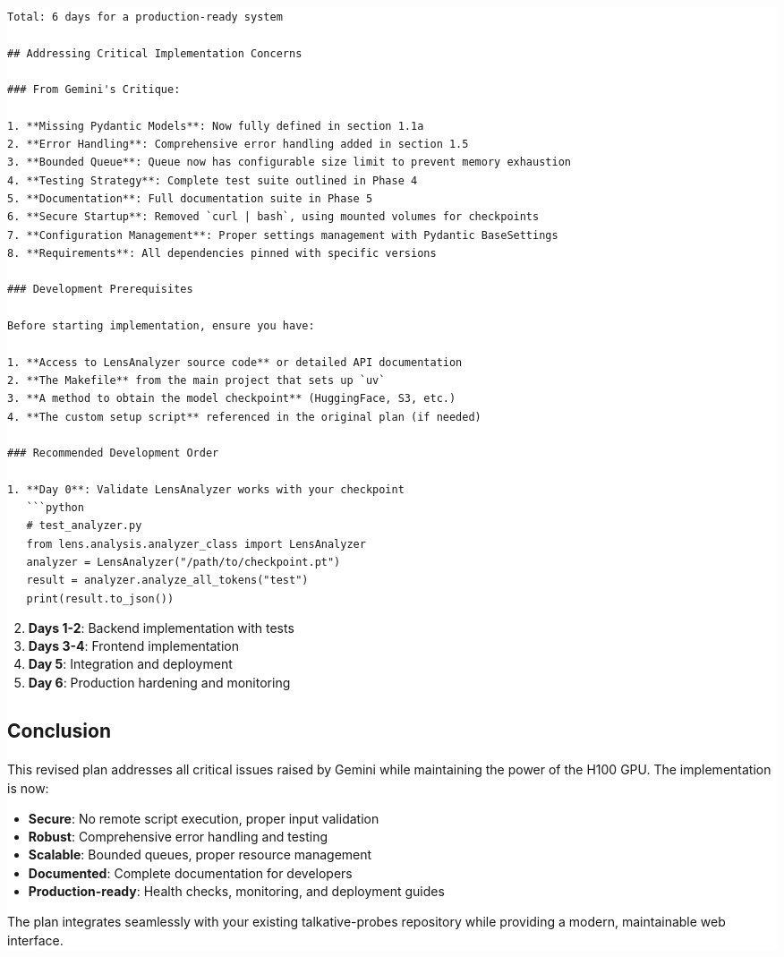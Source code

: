 ```
Total: 6 days for a production-ready system

## Addressing Critical Implementation Concerns

### From Gemini's Critique:

1. **Missing Pydantic Models**: Now fully defined in section 1.1a
2. **Error Handling**: Comprehensive error handling added in section 1.5
3. **Bounded Queue**: Queue now has configurable size limit to prevent memory exhaustion
4. **Testing Strategy**: Complete test suite outlined in Phase 4
5. **Documentation**: Full documentation suite in Phase 5
6. **Secure Startup**: Removed `curl | bash`, using mounted volumes for checkpoints
7. **Configuration Management**: Proper settings management with Pydantic BaseSettings
8. **Requirements**: All dependencies pinned with specific versions

### Development Prerequisites

Before starting implementation, ensure you have:

1. **Access to LensAnalyzer source code** or detailed API documentation
2. **The Makefile** from the main project that sets up `uv`
3. **A method to obtain the model checkpoint** (HuggingFace, S3, etc.)
4. **The custom setup script** referenced in the original plan (if needed)

### Recommended Development Order

1. **Day 0**: Validate LensAnalyzer works with your checkpoint
   ```python
   # test_analyzer.py
   from lens.analysis.analyzer_class import LensAnalyzer
   analyzer = LensAnalyzer("/path/to/checkpoint.pt")
   result = analyzer.analyze_all_tokens("test")
   print(result.to_json())
   ```

2. **Days 1-2**: Backend implementation with tests
3. **Days 3-4**: Frontend implementation  
4. **Day 5**: Integration and deployment
5. **Day 6**: Production hardening and monitoring

## Conclusion

This revised plan addresses all critical issues raised by Gemini while maintaining the power of the H100 GPU. The implementation is now:
- **Secure**: No remote script execution, proper input validation
- **Robust**: Comprehensive error handling and testing
- **Scalable**: Bounded queues, proper resource management
- **Documented**: Complete documentation for developers
- **Production-ready**: Health checks, monitoring, and deployment guides

The plan integrates seamlessly with your existing talkative-probes repository while providing a modern, maintainable web interface.